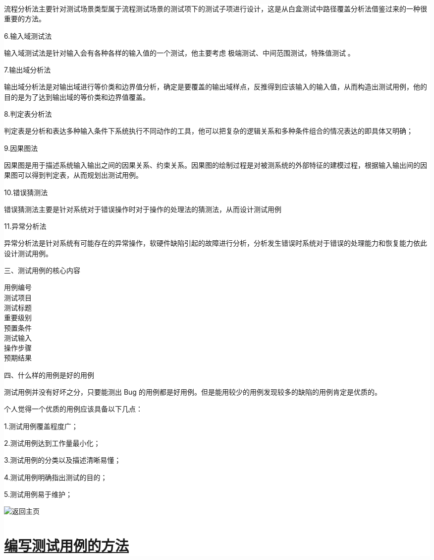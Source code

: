 流程分析法主要针对测试场景类型属于流程测试场景的测试项下的测试子项进行设计，这是从白盒测试中路径覆盖分析法借鉴过来的一种很重要的方法。

6.输入域测试法

输入域测试法是针对输入会有各种各样的输入值的一个测试，他主要考虑 极端测试、中间范围测试，特殊值测试 。

7.输出域分析法

输出域分析法是对输出域进行等价类和边界值分析，确定是要覆盖的输出域样点，反推得到应该输入的输入值，从而构造出测试用例，他的目的是为了达到输出域的等价类和边界值覆盖。

8.判定表分析法

判定表是分析和表达多种输入条件下系统执行不同动作的工具，他可以把复杂的逻辑关系和多种条件组合的情况表达的即具体又明确；

9.因果图法

因果图是用于描述系统输入输出之间的因果关系、约束关系。因果图的绘制过程是对被测系统的外部特征的建模过程，根据输入输出间的因果图可以得到判定表，从而规划出测试用例。

10.错误猜测法

错误猜测法主要是针对系统对于错误操作时对于操作的处理法的猜测法，从而设计测试用例

11.异常分析法

异常分析法是针对系统有可能存在的异常操作，软硬件缺陷引起的故障进行分析，分析发生错误时系统对于错误的处理能力和恢复能力依此设计测试用例。

三、测试用例的核心内容

用例编号	 
测试项目	 
测试标题	 
重要级别	 
预置条件	 
测试输入	 
操作步骤	 
预期结果	 

四、什么样的用例是好的用例

测试用例并没有好坏之分，只要能测出 Bug 的用例都是好用例。但是能用较少的用例发现较多的缺陷的用例肯定是优质的。

个人觉得一个优质的用例应该具备以下几点：

1.测试用例覆盖程度广；

2.测试用例达到工作量最小化；

3.测试用例的分类以及描述清晰易懂；

4.测试用例明确指出测试的目的；

5.测试用例易于维护；







![返回主页](https://www.cnblogs.com/Skins/custom/images/logo.gif)



# [编写测试用例的方法](https://www.cnblogs.com/fuxinxin/p/8991703.html)
